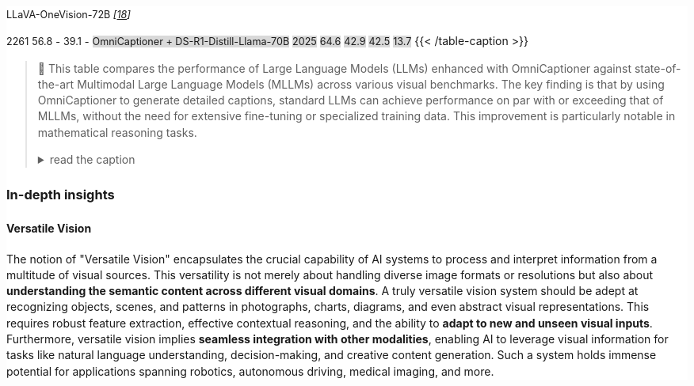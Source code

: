<span class="ltx_text" id="S4.T1.7.1.31.31.1.1" style="font-size:90%;">LLaVA-OneVision-72B </span><cite class="ltx_cite ltx_citemacro_cite"><span class="ltx_text" id="S4.T1.7.1.31.31.1.2.1" style="font-size:90%;">[</span><a class="ltx_ref" href="https://arxiv.org/html/2504.07089v1#bib.bib18" title=""><span class="ltx_text" style="font-size:90%;">18</span></a><span class="ltx_text" id="S4.T1.7.1.31.31.1.3.2" style="font-size:90%;">]</span></cite>
</th>
<th class="ltx_td ltx_align_center ltx_th ltx_th_row" id="S4.T1.7.1.31.31.2"><span class="ltx_text" id="S4.T1.7.1.31.31.2.1" style="font-size:90%;">2261</span></th>
<td class="ltx_td ltx_align_center" id="S4.T1.7.1.31.31.3"><span class="ltx_text" id="S4.T1.7.1.31.31.3.1" style="font-size:90%;">56.8</span></td>
<td class="ltx_td ltx_align_center" id="S4.T1.7.1.31.31.4"><span class="ltx_text" id="S4.T1.7.1.31.31.4.1" style="font-size:90%;">-</span></td>
<td class="ltx_td ltx_align_center" id="S4.T1.7.1.31.31.5"><span class="ltx_text" id="S4.T1.7.1.31.31.5.1" style="font-size:90%;">39.1</span></td>
<td class="ltx_td ltx_align_center" id="S4.T1.7.1.31.31.6"><span class="ltx_text" id="S4.T1.7.1.31.31.6.1" style="font-size:90%;">-</span></td>
</tr>
<tr class="ltx_tr" id="S4.T1.7.1.32.32" style="background-color:#D9D9D9;">
<th class="ltx_td ltx_align_left ltx_th ltx_th_row ltx_border_bb" id="S4.T1.7.1.32.32.1"><span class="ltx_text ltx_font_smallcaps" id="S4.T1.7.1.32.32.1.1" style="font-size:90%;background-color:#D9D9D9;">OmniCaptioner<span class="ltx_text ltx_font_upright" id="S4.T1.7.1.32.32.1.1.1"> + DS-R1-Distill-Llama-70B</span></span></th>
<th class="ltx_td ltx_align_center ltx_th ltx_th_row ltx_border_bb" id="S4.T1.7.1.32.32.2"><span class="ltx_text" id="S4.T1.7.1.32.32.2.1" style="font-size:90%;background-color:#D9D9D9;">2025</span></th>
<td class="ltx_td ltx_align_center ltx_border_bb" id="S4.T1.7.1.32.32.3"><span class="ltx_text ltx_font_bold" id="S4.T1.7.1.32.32.3.1" style="font-size:90%;background-color:#D9D9D9;">64.6</span></td>
<td class="ltx_td ltx_align_center ltx_border_bb" id="S4.T1.7.1.32.32.4"><span class="ltx_text ltx_font_bold" id="S4.T1.7.1.32.32.4.1" style="font-size:90%;background-color:#D9D9D9;">42.9</span></td>
<td class="ltx_td ltx_align_center ltx_border_bb" id="S4.T1.7.1.32.32.5"><span class="ltx_text" id="S4.T1.7.1.32.32.5.1" style="font-size:90%;background-color:#D9D9D9;">42.5</span></td>
<td class="ltx_td ltx_align_center ltx_border_bb" id="S4.T1.7.1.32.32.6"><span class="ltx_text ltx_font_bold" id="S4.T1.7.1.32.32.6.1" style="font-size:90%;background-color:#D9D9D9;">13.7</span></td>
</tr>
</tbody>
</table>{{< /table-caption >}}

> 🔼 This table compares the performance of Large Language Models (LLMs) enhanced with OmniCaptioner against state-of-the-art Multimodal Large Language Models (MLLMs) across various visual benchmarks.  The key finding is that by using OmniCaptioner to generate detailed captions, standard LLMs can achieve performance on par with or exceeding that of MLLMs, without the need for extensive fine-tuning or specialized training data. This improvement is particularly notable in mathematical reasoning tasks.
> <details><summary>read the caption</summary></details>





### In-depth insights


#### Versatile Vision
The notion of "Versatile Vision" encapsulates the crucial capability of AI systems to process and interpret information from a multitude of visual sources. This versatility is not merely about handling diverse image formats or resolutions but also about **understanding the semantic content across different visual domains**. A truly versatile vision system should be adept at recognizing objects, scenes, and patterns in photographs, charts, diagrams, and even abstract visual representations. This requires robust feature extraction, effective contextual reasoning, and the ability to **adapt to new and unseen visual inputs**. Furthermore, versatile vision implies **seamless integration with other modalities**, enabling AI to leverage visual information for tasks like natural language understanding, decision-making, and creative content generation. Such a system holds immense potential for applications spanning robotics, autonomous driving, medical imaging, and more.
